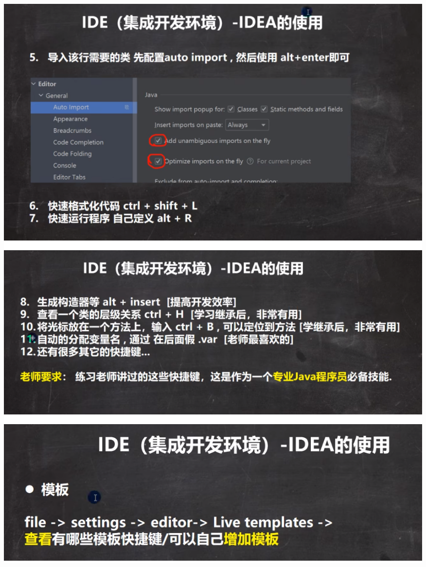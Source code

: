 ![image-20230726135618537](.\assets\image-20230726135618537.png)

![image-20230726135635732](.\assets\image-20230726135635732.png)

![image-20230726135650274](.\assets\image-20230726135650274.png)
